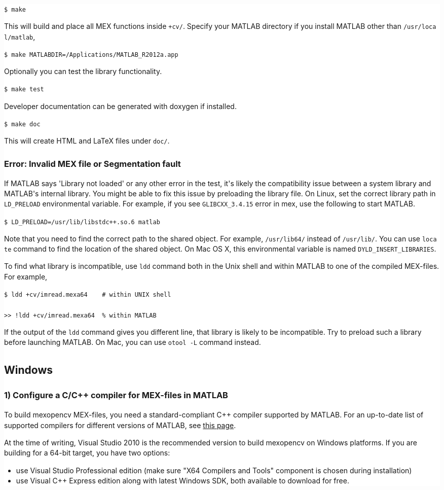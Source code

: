     $ make

This will build and place all MEX functions inside `+cv/`.
Specify your MATLAB directory if you install MATLAB other than
`/usr/local/matlab`,

    $ make MATLABDIR=/Applications/MATLAB_R2012a.app

Optionally you can test the library functionality.

    $ make test

Developer documentation can be generated with doxygen if installed.

    $ make doc

This will create HTML and LaTeX files under `doc/`.

### Error: Invalid MEX file or Segmentation fault

If MATLAB says 'Library not loaded' or any other error in the test, it's likely
the compatibility issue between a system library and MATLAB's internal library.
You might be able to fix this issue by preloading the library file. On Linux,
set the correct library path in `LD_PRELOAD` environmental variable. For
example, if you see `GLIBCXX_3.4.15` error in mex, use the following to start
MATLAB.

    $ LD_PRELOAD=/usr/lib/libstdc++.so.6 matlab

Note that you need to find the correct path to the shared object. For example,
`/usr/lib64/` instead of `/usr/lib/`. You can use `locate` command to find the
location of the shared object. On Mac OS X, this environmental variable is
named `DYLD_INSERT_LIBRARIES`.

To find what library is incompatible, use `ldd` command both in the Unix shell
and within MATLAB to one of the compiled MEX-files. For example,

    $ ldd +cv/imread.mexa64    # within UNIX shell

    >> !ldd +cv/imread.mexa64  % within MATLAB

If the output of the `ldd` command gives you different line, that library is
likely to be incompatible. Try to preload such a library before launching
MATLAB. On Mac, you can use `otool -L` command instead.

Windows
-------

### 1) Configure a C/C++ compiler for MEX-files in MATLAB

To build mexopencv MEX-files, you need a standard-compliant C++ compiler
supported by MATLAB. For an up-to-date list of supported compilers for
different versions of MATLAB, see
[this page](http://www.mathworks.com/support/sysreq/previous_releases.html).

At the time of writing, Visual Studio 2010 is the recommended version to build
mexopencv on Windows platforms. If you are building for a 64-bit target, you
have two options:
- use Visual Studio Professional edition (make sure "X64 Compilers and Tools"
  component is chosen during installation)
- use Visual C++ Express edition along with latest Windows SDK, both available
  to download for free.
